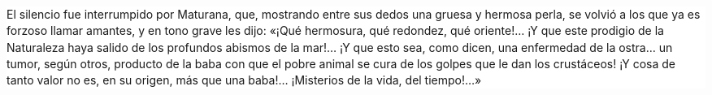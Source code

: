 El silencio fue interrumpido por Maturana, que, mostrando entre sus dedos una
gruesa y hermosa perla, se volvió a los que ya es forzoso llamar amantes, y en
tono grave les dijo: «¡Qué hermosura, qué redondez, qué oriente!… ¡Y que este
prodigio de la Naturaleza haya salido de los profundos abismos de la mar!… ¡Y
que esto sea, como dicen, una enfermedad de la ostra… un tumor, según otros,
producto de la baba con que el pobre animal se cura de los golpes que le dan
los crustáceos! ¡Y cosa de tanto valor no es, en su origen, más que una
baba!… ¡Misterios de la vida, del tiempo!…»
